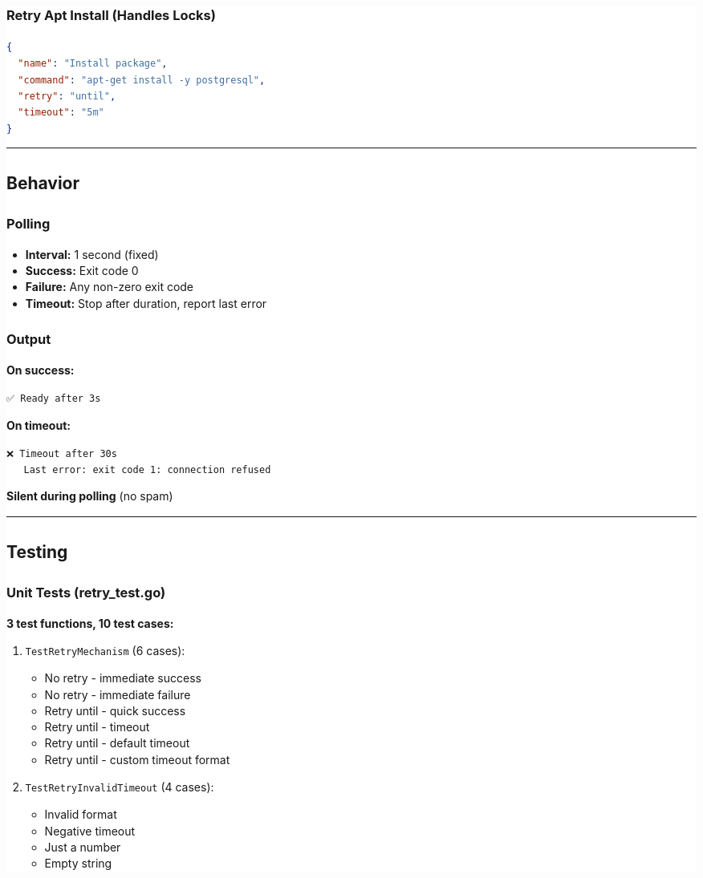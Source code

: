 ### Retry Apt Install (Handles Locks)

```json
{
  "name": "Install package",
  "command": "apt-get install -y postgresql",
  "retry": "until",
  "timeout": "5m"
}
```

---

## Behavior

### Polling

- **Interval:** 1 second (fixed)
- **Success:** Exit code 0
- **Failure:** Any non-zero exit code
- **Timeout:** Stop after duration, report last error

### Output

**On success:**
```
✅ Ready after 3s
```

**On timeout:**
```
❌ Timeout after 30s
   Last error: exit code 1: connection refused
```

**Silent during polling** (no spam)

---

## Testing

### Unit Tests (retry_test.go)

**3 test functions, 10 test cases:**

1. `TestRetryMechanism` (6 cases):
   - No retry - immediate success
   - No retry - immediate failure
   - Retry until - quick success
   - Retry until - timeout
   - Retry until - default timeout
   - Retry until - custom timeout format

2. `TestRetryInvalidTimeout` (4 cases):
   - Invalid format
   - Negative timeout
   - Just a number
   - Empty string
